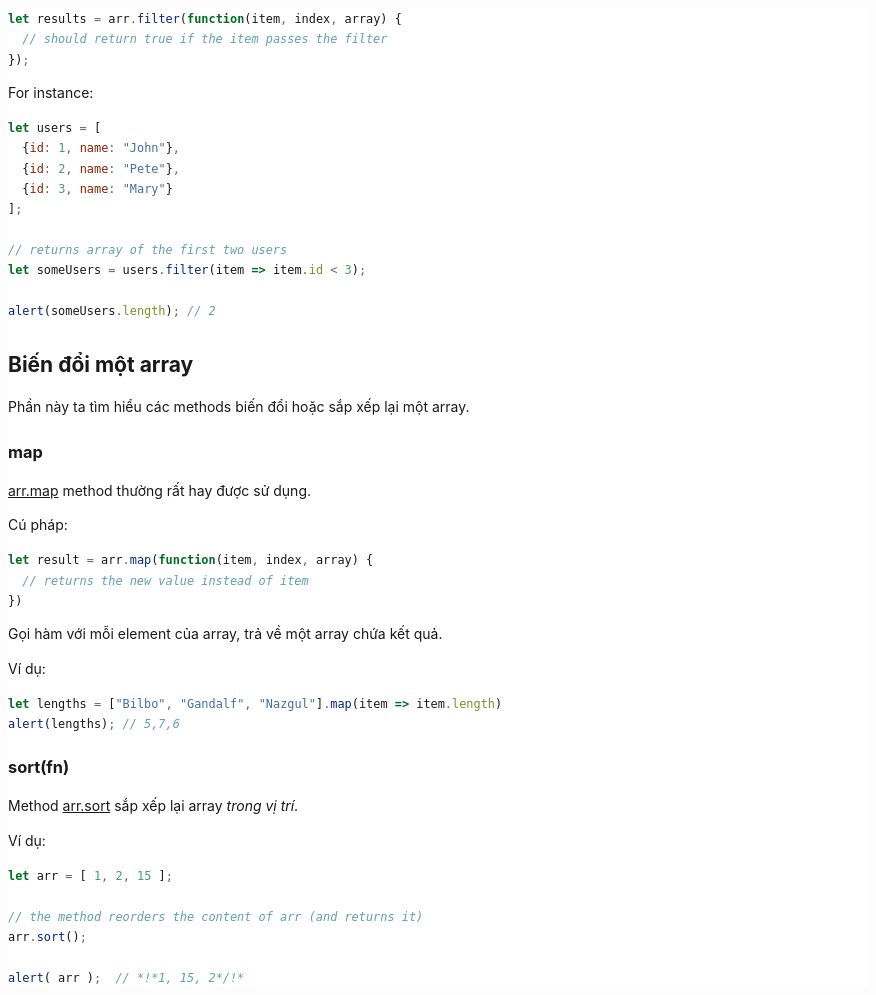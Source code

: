 ```js
let results = arr.filter(function(item, index, array) {
  // should return true if the item passes the filter
});
```

For instance:

```js run
let users = [
  {id: 1, name: "John"},
  {id: 2, name: "Pete"},
  {id: 3, name: "Mary"}
];

// returns array of the first two users
let someUsers = users.filter(item => item.id < 3);

alert(someUsers.length); // 2
```

## Biến đổi một array

Phần này ta tìm hiểu các methods biến đổi hoặc sắp xếp lại một array.


### map

[arr.map](mdn:js/Array/map) method thường rất hay được sử dụng.

Cú pháp:

```js
let result = arr.map(function(item, index, array) {
  // returns the new value instead of item
})
```

Gọi hàm với mỗi element của array, trả về một array chứa kết quả.

Ví dụ:

```js run
let lengths = ["Bilbo", "Gandalf", "Nazgul"].map(item => item.length)
alert(lengths); // 5,7,6
```

### sort(fn)

Method [arr.sort](mdn:js/Array/sort) sắp xếp lại array *trong vị trí*.

Ví dụ:

```js run
let arr = [ 1, 2, 15 ];

// the method reorders the content of arr (and returns it)
arr.sort();

alert( arr );  // *!*1, 15, 2*/!*
```


  [Symbol.isConcatSpreadable]: true,